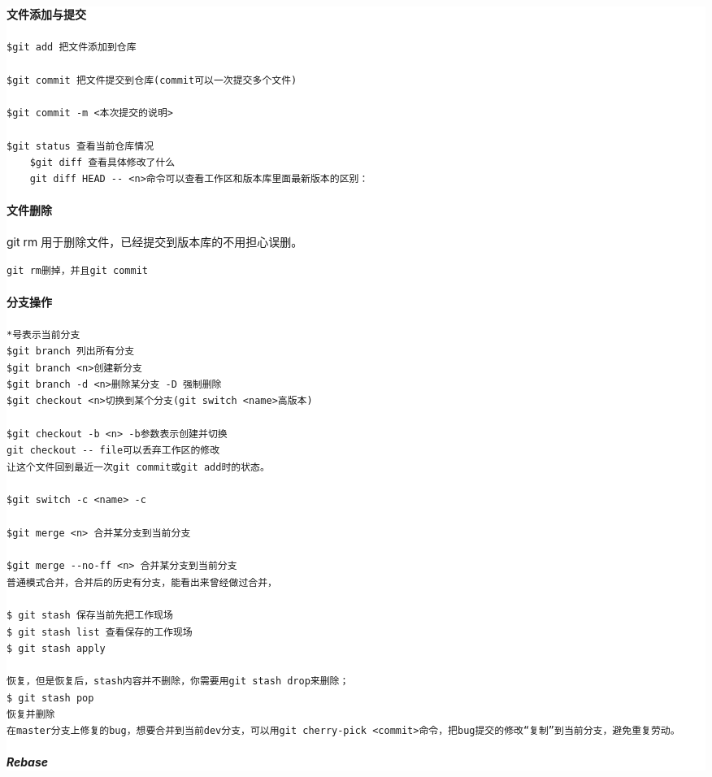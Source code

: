 #### 文件添加与提交

```
$git add 把文件添加到仓库

$git commit 把文件提交到仓库(commit可以一次提交多个文件)

$git commit -m <本次提交的说明>

$git status 查看当前仓库情况
	$git diff 查看具体修改了什么
	git diff HEAD -- <n>命令可以查看工作区和版本库里面最新版本的区别：
```

#### 文件删除

git rm 用于删除文件，已经提交到版本库的不用担心误删。

```
git rm删掉，并且git commit
```



#### 分支操作

```
*号表示当前分支
$git branch 列出所有分支
$git branch <n>创建新分支	
$git branch -d <n>删除某分支 -D 强制删除
$git checkout <n>切换到某个分支(git switch <name>高版本)

$git checkout -b <n> -b参数表示创建并切换
git checkout -- file可以丢弃工作区的修改
让这个文件回到最近一次git commit或git add时的状态。

$git switch -c <name> -c

$git merge <n> 合并某分支到当前分支

$git merge --no-ff <n> 合并某分支到当前分支
普通模式合并，合并后的历史有分支，能看出来曾经做过合并，

$ git stash 保存当前先把工作现场
$ git stash list 查看保存的工作现场
$ git stash apply

恢复，但是恢复后，stash内容并不删除，你需要用git stash drop来删除；
$ git stash pop
恢复并删除
在master分支上修复的bug，想要合并到当前dev分支，可以用git cherry-pick <commit>命令，把bug提交的修改“复制”到当前分支，避免重复劳动。
```

##### Rebase <n>
